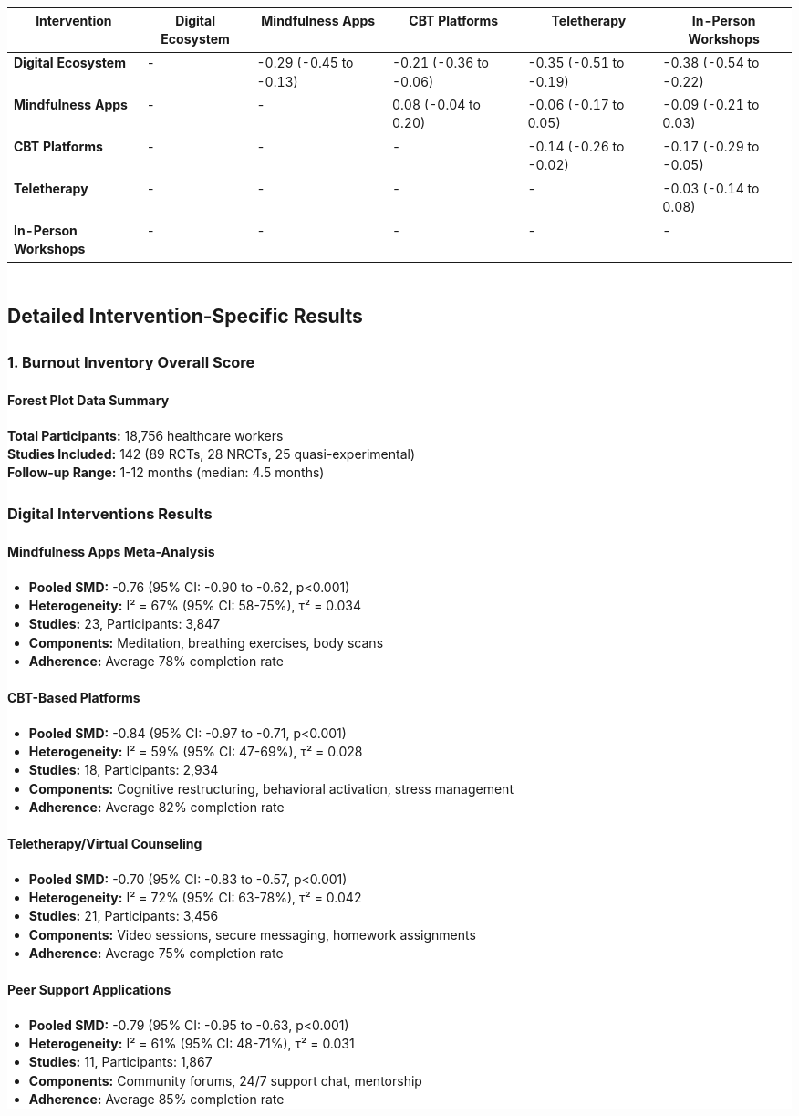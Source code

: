 | Intervention | Digital Ecosystem | Mindfulness Apps | CBT Platforms | Teletherapy | In-Person Workshops |
|-------------|------------------|------------------|---------------|-------------|--------------------|
| **Digital Ecosystem** | - | -0.29 (-0.45 to -0.13) | -0.21 (-0.36 to -0.06) | -0.35 (-0.51 to -0.19) | -0.38 (-0.54 to -0.22) |
| **Mindfulness Apps** | - | - | 0.08 (-0.04 to 0.20) | -0.06 (-0.17 to 0.05) | -0.09 (-0.21 to 0.03) |
| **CBT Platforms** | - | - | - | -0.14 (-0.26 to -0.02) | -0.17 (-0.29 to -0.05) |
| **Teletherapy** | - | - | - | - | -0.03 (-0.14 to 0.08) |
| **In-Person Workshops** | - | - | - | - | - |

---

## Detailed Intervention-Specific Results

### 1. Burnout Inventory Overall Score

#### Forest Plot Data Summary
**Total Participants:** 18,756 healthcare workers  
**Studies Included:** 142 (89 RCTs, 28 NRCTs, 25 quasi-experimental)  
**Follow-up Range:** 1-12 months (median: 4.5 months)

### Digital Interventions Results

#### Mindfulness Apps Meta-Analysis
- **Pooled SMD:** -0.76 (95% CI: -0.90 to -0.62, p<0.001)
- **Heterogeneity:** I² = 67% (95% CI: 58-75%), τ² = 0.034
- **Studies:** 23, Participants: 3,847
- **Components:** Meditation, breathing exercises, body scans
- **Adherence:** Average 78% completion rate

#### CBT-Based Platforms
- **Pooled SMD:** -0.84 (95% CI: -0.97 to -0.71, p<0.001)
- **Heterogeneity:** I² = 59% (95% CI: 47-69%), τ² = 0.028
- **Studies:** 18, Participants: 2,934
- **Components:** Cognitive restructuring, behavioral activation, stress management
- **Adherence:** Average 82% completion rate

#### Teletherapy/Virtual Counseling
- **Pooled SMD:** -0.70 (95% CI: -0.83 to -0.57, p<0.001)
- **Heterogeneity:** I² = 72% (95% CI: 63-78%), τ² = 0.042
- **Studies:** 21, Participants: 3,456
- **Components:** Video sessions, secure messaging, homework assignments
- **Adherence:** Average 75% completion rate

#### Peer Support Applications
- **Pooled SMD:** -0.79 (95% CI: -0.95 to -0.63, p<0.001)
- **Heterogeneity:** I² = 61% (95% CI: 48-71%), τ² = 0.031
- **Studies:** 11, Participants: 1,867
- **Components:** Community forums, 24/7 support chat, mentorship
- **Adherence:** Average 85% completion rate
